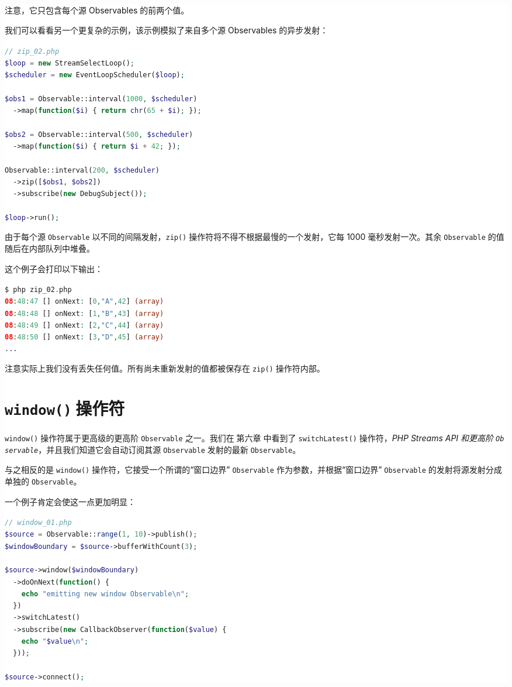 注意，它只包含每个源 Observables 的前两个值。

我们可以看看另一个更复杂的示例，该示例模拟了来自多个源 Observables 的异步发射：

```php
// zip_02.php 
$loop = new StreamSelectLoop(); 
$scheduler = new EventLoopScheduler($loop); 

$obs1 = Observable::interval(1000, $scheduler) 
  ->map(function($i) { return chr(65 + $i); }); 

$obs2 = Observable::interval(500, $scheduler) 
  ->map(function($i) { return $i + 42; }); 

Observable::interval(200, $scheduler) 
  ->zip([$obs1, $obs2]) 
  ->subscribe(new DebugSubject()); 

$loop->run(); 

```

由于每个源 `Observable` 以不同的间隔发射，`zip()` 操作符将不得不根据最慢的一个发射，它每 1000 毫秒发射一次。其余 `Observable` 的值随后在内部队列中堆叠。

这个例子会打印以下输出：

```php
$ php zip_02.php
08:48:47 [] onNext: [0,"A",42] (array)
08:48:48 [] onNext: [1,"B",43] (array)
08:48:49 [] onNext: [2,"C",44] (array)
08:48:50 [] onNext: [3,"D",45] (array)
...

```

注意实际上我们没有丢失任何值。所有尚未重新发射的值都被保存在 `zip()` 操作符内部。

# `window()` 操作符

`window()` 操作符属于更高级的更高阶 `Observable` 之一。我们在 第六章 中看到了 `switchLatest()` 操作符，*PHP Streams API 和更高阶 `Observable`*，并且我们知道它会自动订阅其源 `Observable` 发射的最新 `Observable`。

与之相反的是 `window()` 操作符，它接受一个所谓的“窗口边界” `Observable` 作为参数，并根据“窗口边界” `Observable` 的发射将源发射分成单独的 `Observable`。

一个例子肯定会使这一点更加明显：

```php
// window_01.php 
$source = Observable::range(1, 10)->publish(); 
$windowBoundary = $source->bufferWithCount(3); 

$source->window($windowBoundary) 
  ->doOnNext(function() { 
    echo "emitting new window Observable\n"; 
  }) 
  ->switchLatest() 
  ->subscribe(new CallbackObserver(function($value) { 
    echo "$value\n"; 
  })); 

$source->connect(); 

```

